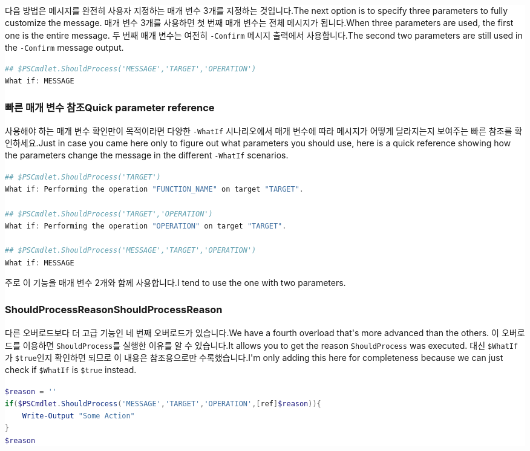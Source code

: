 <span data-ttu-id="a2f24-164">다음 방법은 메시지를 완전히 사용자 지정하는 매개 변수 3개를 지정하는 것입니다.</span><span class="sxs-lookup"><span data-stu-id="a2f24-164">The next option is to specify three parameters to fully customize the message.</span></span> <span data-ttu-id="a2f24-165">매개 변수 3개를 사용하면 첫 번째 매개 변수는 전체 메시지가 됩니다.</span><span class="sxs-lookup"><span data-stu-id="a2f24-165">When three parameters are used, the first one is the entire message.</span></span> <span data-ttu-id="a2f24-166">두 번째 매개 변수는 여전히 `-Confirm` 메시지 출력에서 사용합니다.</span><span class="sxs-lookup"><span data-stu-id="a2f24-166">The second two parameters are still used in the `-Confirm` message output.</span></span>

```powershell
## $PSCmdlet.ShouldProcess('MESSAGE','TARGET','OPERATION')
What if: MESSAGE
```

### <a name="quick-parameter-reference"></a><span data-ttu-id="a2f24-167">빠른 매개 변수 참조</span><span class="sxs-lookup"><span data-stu-id="a2f24-167">Quick parameter reference</span></span>

<span data-ttu-id="a2f24-168">사용해야 하는 매개 변수 확인만이 목적이라면 다양한 `-WhatIf` 시나리오에서 매개 변수에 따라 메시지가 어떻게 달라지는지 보여주는 빠른 참조를 확인하세요.</span><span class="sxs-lookup"><span data-stu-id="a2f24-168">Just in case you came here only to figure out what parameters you should use, here is a quick reference showing how the parameters change the message in the different `-WhatIf` scenarios.</span></span>

```powershell
## $PSCmdlet.ShouldProcess('TARGET')
What if: Performing the operation "FUNCTION_NAME" on target "TARGET".

## $PSCmdlet.ShouldProcess('TARGET','OPERATION')
What if: Performing the operation "OPERATION" on target "TARGET".

## $PSCmdlet.ShouldProcess('MESSAGE','TARGET','OPERATION')
What if: MESSAGE
```

<span data-ttu-id="a2f24-169">주로 이 기능을 매개 변수 2개와 함께 사용합니다.</span><span class="sxs-lookup"><span data-stu-id="a2f24-169">I tend to use the one with two parameters.</span></span>

### <a name="shouldprocessreason"></a><span data-ttu-id="a2f24-170">ShouldProcessReason</span><span class="sxs-lookup"><span data-stu-id="a2f24-170">ShouldProcessReason</span></span>

<span data-ttu-id="a2f24-171">다른 오버로드보다 더 고급 기능인 네 번째 오버로드가 있습니다.</span><span class="sxs-lookup"><span data-stu-id="a2f24-171">We have a fourth overload that's more advanced than the others.</span></span> <span data-ttu-id="a2f24-172">이 오버로드를 이용하면 `ShouldProcess`를 실행한 이유를 알 수 있습니다.</span><span class="sxs-lookup"><span data-stu-id="a2f24-172">It allows you to get the reason `ShouldProcess` was executed.</span></span> <span data-ttu-id="a2f24-173">대신 `$WhatIf`가 `$true`인지 확인하면 되므로 이 내용은 참조용으로만 수록했습니다.</span><span class="sxs-lookup"><span data-stu-id="a2f24-173">I'm only adding this here for completeness because we can just check if `$WhatIf` is `$true` instead.</span></span>

```powershell
$reason = ''
if($PSCmdlet.ShouldProcess('MESSAGE','TARGET','OPERATION',[ref]$reason)){
    Write-Output "Some Action"
}
$reason
```


[원래 버전]: https://powershellexplained.com/2020-03-15-Powershell-shouldprocess-whatif-confirm-shouldcontinue-everything/
[original version]: https://powershellexplained.com/2020-03-15-Powershell-shouldprocess-whatif-confirm-shouldcontinue-everything/
[powershellexplained.com]: https://powershellexplained.com/
[@KevinMarquette]: https://twitter.com/KevinMarquette
[공통 매개 변수]: /powershell/module/microsoft.powershell.core/about/about_commonparameters
[common parameters]: /powershell/module/microsoft.powershell.core/about/about_commonparameters
[해시 테이블에 대해 알고 싶은 모든 것]: everything-about-hashtable.md
[everything you wanted to know about hashtables]: everything-about-hashtable.md
[RFC]: https://github.com/PowerShell/PowerShell-RFC/pull/221#issuecomment-592954839